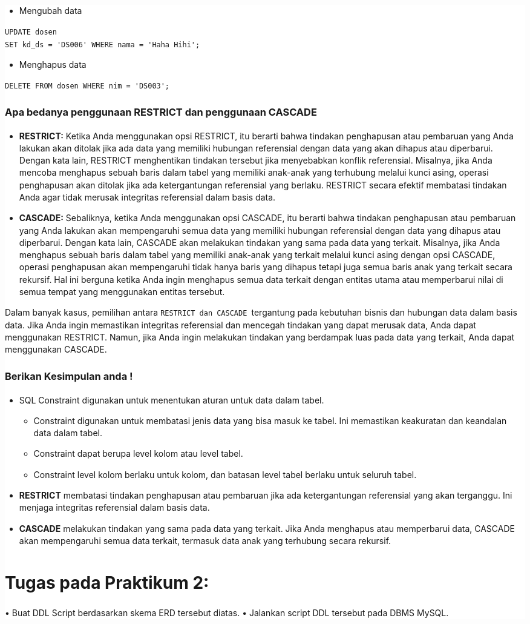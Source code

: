 - Mengubah data
```
UPDATE dosen
SET kd_ds = 'DS006' WHERE nama = 'Haha Hihi';
```

- Menghapus data
```
DELETE FROM dosen WHERE nim = 'DS003';
```

### Apa bedanya penggunaan RESTRICT dan penggunaan CASCADE

- **RESTRICT:** Ketika Anda menggunakan opsi RESTRICT, itu berarti bahwa tindakan penghapusan atau pembaruan yang Anda lakukan akan ditolak jika ada data yang memiliki hubungan referensial dengan data yang akan dihapus atau diperbarui. Dengan kata lain, RESTRICT menghentikan tindakan tersebut jika menyebabkan konflik referensial. Misalnya, jika Anda mencoba menghapus sebuah baris dalam tabel yang memiliki anak-anak yang terhubung melalui kunci asing, operasi penghapusan akan ditolak jika ada ketergantungan referensial yang berlaku. RESTRICT secara efektif membatasi tindakan Anda agar tidak merusak integritas referensial dalam basis data.

- **CASCADE:** Sebaliknya, ketika Anda menggunakan opsi CASCADE, itu berarti bahwa tindakan penghapusan atau pembaruan yang Anda lakukan akan mempengaruhi semua data yang memiliki hubungan referensial dengan data yang dihapus atau diperbarui. Dengan kata lain, CASCADE akan melakukan tindakan yang sama pada data yang terkait. Misalnya, jika Anda menghapus sebuah baris dalam tabel yang memiliki anak-anak yang terkait melalui kunci asing dengan opsi CASCADE, operasi penghapusan akan mempengaruhi tidak hanya baris yang dihapus tetapi juga semua baris anak yang terkait secara rekursif. Hal ini berguna ketika Anda ingin menghapus semua data terkait dengan entitas utama atau memperbarui nilai di semua tempat yang menggunakan entitas tersebut.

Dalam banyak kasus, pemilihan antara `RESTRICT dan CASCADE `tergantung pada kebutuhan bisnis dan hubungan data dalam basis data. Jika Anda ingin memastikan integritas referensial dan mencegah tindakan yang dapat merusak data, Anda dapat menggunakan RESTRICT. Namun, jika Anda ingin melakukan tindakan yang berdampak luas pada data yang terkait, Anda dapat menggunakan CASCADE.

### Berikan Kesimpulan anda !

- SQL Constraint digunakan untuk menentukan aturan untuk data dalam tabel.

  - Constraint digunakan untuk membatasi jenis data yang bisa masuk ke tabel. Ini memastikan keakuratan dan keandalan data dalam tabel.

  - Constraint dapat berupa level kolom atau level tabel.

  - Constraint level kolom berlaku untuk kolom, dan batasan level tabel berlaku untuk seluruh tabel.

- **RESTRICT** membatasi tindakan penghapusan atau pembaruan jika ada ketergantungan referensial yang akan terganggu. Ini menjaga integritas referensial dalam basis data.

- **CASCADE** melakukan tindakan yang sama pada data yang terkait. Jika Anda menghapus atau memperbarui data, CASCADE akan mempengaruhi semua data terkait, termasuk data anak yang terhubung secara rekursif.  


# Tugas pada Praktikum 2:
• Buat DDL Script berdasarkan skema ERD tersebut diatas.
• Jalankan script DDL tersebut pada DBMS MySQL.
